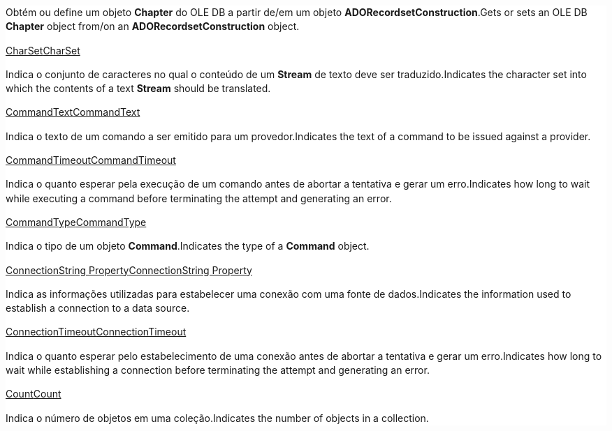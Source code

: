 <td><p><span data-ttu-id="0b9e9-126">Obtém ou define um objeto <strong>Chapter</strong> do OLE DB a partir de/em um objeto <strong>ADORecordsetConstruction</strong>.</span><span class="sxs-lookup"><span data-stu-id="0b9e9-126">Gets or sets an OLE DB <strong>Chapter</strong> object from/on an <strong>ADORecordsetConstruction</strong> object.</span></span></p></td>
</tr>
<tr class="odd">
<td><p><span data-ttu-id="0b9e9-127"><a href="charset-property-ado.md">CharSet</a></span><span class="sxs-lookup"><span data-stu-id="0b9e9-127"><a href="charset-property-ado.md">CharSet</a></span></span></p></td>
<td><p><span data-ttu-id="0b9e9-128">Indica o conjunto de caracteres no qual o conteúdo de um <strong>Stream</strong> de texto deve ser traduzido.</span><span class="sxs-lookup"><span data-stu-id="0b9e9-128">Indicates the character set into which the contents of a text <strong>Stream</strong> should be translated.</span></span></p></td>
</tr>
<tr class="even">
<td><p><span data-ttu-id="0b9e9-129"><a href="commandtext-property-ado.md">CommandText</a></span><span class="sxs-lookup"><span data-stu-id="0b9e9-129"><a href="commandtext-property-ado.md">CommandText</a></span></span></p></td>
<td><p><span data-ttu-id="0b9e9-130">Indica o texto de um comando a ser emitido para um provedor.</span><span class="sxs-lookup"><span data-stu-id="0b9e9-130">Indicates the text of a command to be issued against a provider.</span></span></p></td>
</tr>
<tr class="odd">
<td><p><span data-ttu-id="0b9e9-131"><a href="commandtimeout-property-ado.md">CommandTimeout</a></span><span class="sxs-lookup"><span data-stu-id="0b9e9-131"><a href="commandtimeout-property-ado.md">CommandTimeout</a></span></span></p></td>
<td><p><span data-ttu-id="0b9e9-132">Indica o quanto esperar pela execução de um comando antes de abortar a tentativa e gerar um erro.</span><span class="sxs-lookup"><span data-stu-id="0b9e9-132">Indicates how long to wait while executing a command before terminating the attempt and generating an error.</span></span></p></td>
</tr>
<tr class="even">
<td><p><span data-ttu-id="0b9e9-133"><a href="commandtype-property-ado.md">CommandType</a></span><span class="sxs-lookup"><span data-stu-id="0b9e9-133"><a href="commandtype-property-ado.md">CommandType</a></span></span></p></td>
<td><p><span data-ttu-id="0b9e9-134">Indica o tipo de um objeto <strong>Command</strong>.</span><span class="sxs-lookup"><span data-stu-id="0b9e9-134">Indicates the type of a <strong>Command</strong> object.</span></span></p></td>
</tr>
<tr class="odd">
<td><p><span data-ttu-id="0b9e9-135"><a href="connectionstring-property-ado.md">ConnectionString Property</a></span><span class="sxs-lookup"><span data-stu-id="0b9e9-135"><a href="connectionstring-property-ado.md">ConnectionString Property</a></span></span></p></td>
<td><p><span data-ttu-id="0b9e9-136">Indica as informações utilizadas para estabelecer uma conexão com uma fonte de dados.</span><span class="sxs-lookup"><span data-stu-id="0b9e9-136">Indicates the information used to establish a connection to a data source.</span></span></p></td>
</tr>
<tr class="even">
<td><p><span data-ttu-id="0b9e9-137"><a href="connectiontimeout-property-ado.md">ConnectionTimeout</a></span><span class="sxs-lookup"><span data-stu-id="0b9e9-137"><a href="connectiontimeout-property-ado.md">ConnectionTimeout</a></span></span></p></td>
<td><p><span data-ttu-id="0b9e9-138">Indica o quanto esperar pelo estabelecimento de uma conexão antes de abortar a tentativa e gerar um erro.</span><span class="sxs-lookup"><span data-stu-id="0b9e9-138">Indicates how long to wait while establishing a connection before terminating the attempt and generating an error.</span></span></p></td>
</tr>
<tr class="odd">
<td><p><span data-ttu-id="0b9e9-139"><a href="count-property-ado.md">Count</a></span><span class="sxs-lookup"><span data-stu-id="0b9e9-139"><a href="count-property-ado.md">Count</a></span></span></p></td>
<td><p><span data-ttu-id="0b9e9-140">Indica o número de objetos em uma coleção.</span><span class="sxs-lookup"><span data-stu-id="0b9e9-140">Indicates the number of objects in a collection.</span></span></p></td>
</tr>